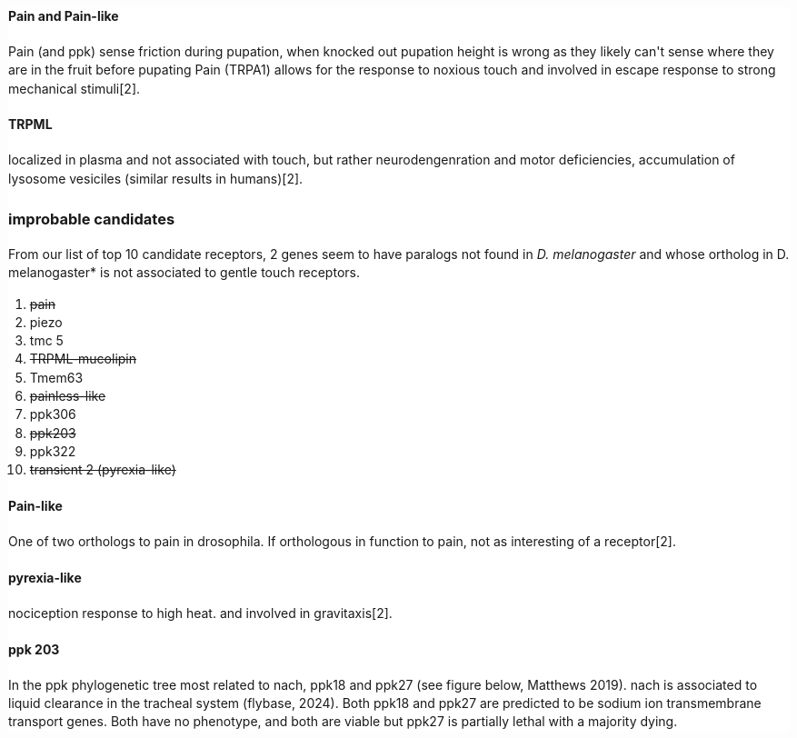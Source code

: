 #### Pain and Pain-like
Pain (and ppk) sense friction during pupation, when knocked out pupation height is wrong as they likely can't sense where they are in the fruit before pupating
Pain (TRPA1) allows for the response to noxious touch and involved in escape response to strong mechanical stimuli[2].

#### TRPML
localized in plasma and not associated with touch, but rather neurodengenration and motor deficiencies, accumulation of lysosome vesiciles (similar results in humans)[2].

### improbable candidates
From our list of top 10 candidate receptors, 2 genes seem to have paralogs not found in *D. melanogaster* and whose ortholog in D. melanogaster* is not associated to gentle touch receptors.

1. ~~pain~~
1. piezo
1. tmc 5
1. ~~TRPML-mucolipin~~
1. Tmem63
1. ~~painless-like~~
1. ppk306
1. ~~ppk203~~
1. ppk322
1. ~~transient 2 (pyrexia-like)~~


#### Pain-like
One of two orthologs to pain in drosophila. If orthologous in function to pain, not as interesting of a receptor[2]. 

#### pyrexia-like
nociception response to high heat. and involved in gravitaxis[2].

#### ppk 203
In the ppk phylogenetic tree most related to nach, ppk18 and ppk27 (see figure below, Matthews 2019). nach is associated to liquid clearance in the tracheal system (flybase, 2024). Both ppk18 and ppk27 are predicted to be sodium ion transmembrane transport genes. Both have no phenotype, and both are viable but ppk27 is partially lethal with a majority dying.

<a href="figures/ppk_tree.png">